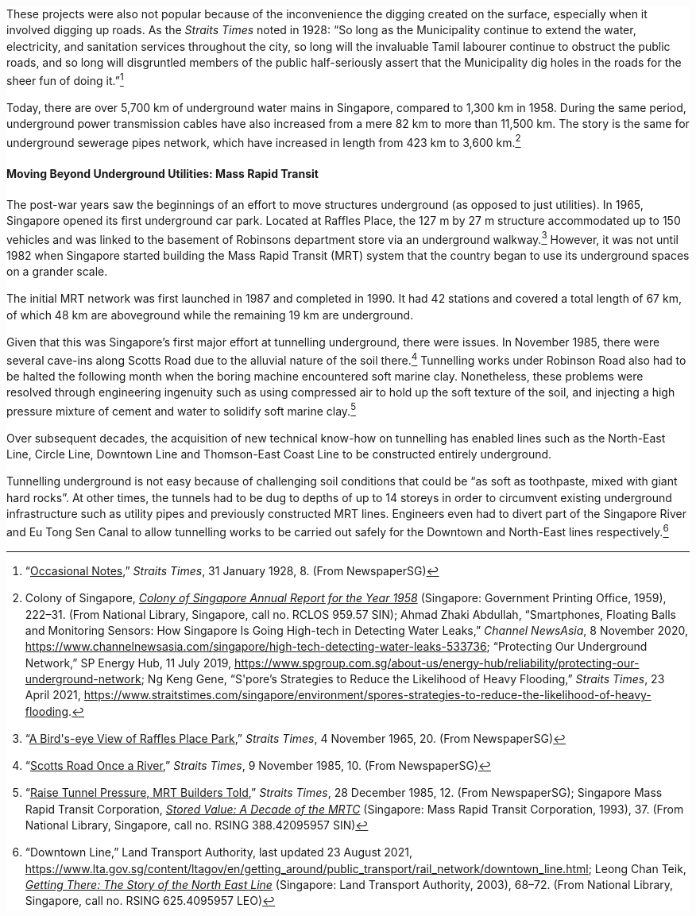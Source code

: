 These projects were also not popular because of the inconvenience the digging created on the surface, especially when it involved digging up roads. As the *Straits Times* noted in 1928: “So long as the Municipality continue to extend the water, electricity, and sanitation services throughout the city, so long will the invaluable Tamil labourer continue to obstruct the public roads, and so long will disgruntled members of the public half-seriously assert that the Municipality dig holes in the roads for the sheer fun of doing it.”[^9]

Today, there are over 5,700 km of underground water mains in Singapore, compared to 1,300 km in 1958. During the same period, underground power transmission cables have also increased from a mere 82 km to more than 11,500 km. The story is the same for underground sewerage pipes network, which have increased in length from 423 km to 3,600 km.[^10]

#### **Moving Beyond Underground Utilities: Mass Rapid Transit**

The post-war years saw the beginnings of an effort to move structures underground (as opposed to just utilities). In 1965, Singapore opened its first underground car park. Located at Raffles Place, the 127 m by 27 m structure accommodated up to 150 vehicles and was linked to the basement of Robinsons department store via an underground walkway.[^11] However, it was not until 1982 when Singapore started building the Mass Rapid Transit (MRT) system that the country began to use its underground spaces on a grander scale.

The initial MRT network was first launched in 1987 and completed in 1990. It had 42 stations and covered a total length of 67 km, of which 48 km are aboveground while the remaining 19 km are underground.

Given that this was Singapore’s first major effort at tunnelling underground, there were issues. In November 1985, there were several cave-ins along Scotts Road due to the alluvial nature of the soil there.[^12] Tunnelling works under Robinson Road also had to be halted the following month when the boring machine encountered soft marine clay. Nonetheless, these problems were resolved through engineering ingenuity such as using compressed air to hold up the soft texture of the soil, and injecting a high pressure mixture of cement and water to solidify soft marine clay.[^13]

Over subsequent decades, the acquisition of new technical know-how on tunnelling has enabled lines such as the North-East Line, Circle Line, Downtown Line and Thomson-East Coast Line to be constructed entirely underground.

Tunnelling underground is not easy because of challenging soil conditions that could be “as soft as toothpaste, mixed with giant hard rocks”. At other times, the tunnels had to be dug to depths of up to 14 storeys in order to circumvent existing underground infrastructure such as utility pipes and previously constructed MRT lines. Engineers even had to divert part of the Singapore River and Eu Tong Sen Canal to allow tunnelling works to be carried out safely for the Downtown and North-East lines respectively.[^14]


[^1]: Janice Heng, “Digging Deep in Singapore for Space Solutions,” *Straits Times*, 17 June 2015, https://www.straitstimes.com/singapore/digging-deep-in-singapore-for-space-solutions; Teo Chee Hean, “Commissioning Ceremony of the Underground Ammunition Facility,” Mandai West Camp, 7 March 2008, https://www.dsta.gov.sg/latest-news/speeches/speeches-2008/commissioning-of-the-underground-ammunition-facility; “Underground Space,” Urban Redevelopment Authority, last updated 26 May 2022, https://www.ura.gov.sg/Corporate/Get-Involved/Plan-Our-Future-SG/Innovative-Urban-Solutions/Underground-space.
[^2]: “Factsheet: Downtown Line 3 to Open on 21 October 2017,” Land Transport Authority, 31 May 2017, https://www.lta.gov.sg/content/ltagov/en/newsroom/2017/5/2/factsheet-downtown-line-3-to-open-on-21-october-2017.html.
[^3]: “[Singapore's ‘Underground’](http://eresources.nlb.gov.sg/newspapers/Digitised/Article/straitstimes19920212-1.2.31.13),” *Straits Times*, 12 February 1992, 22. (From NewspaperSG)
[^4]: “[Percival's Fort Canning Bunker Re-opened](https://eresources.nlb.gov.sg/newspapers/Digitised/Article/straitstimes19920201.2.29.1),” *Straits Times*, 1 February 1992, 16. (From NewspaperSG)
[^5]: “[Pipe Manufacture in Singapore](http://eresources.nlb.gov.sg/newspapers/Digitised/Article/singfreepressb19320102-1.2.133.25),” *Singapore Free Press and Mercantile Advertiser*, 2 January 1932, 11. (From NewspaperSG)
[^6]: “[The Water-works](http://eresources.nlb.gov.sg/newspapers/Digitised/Article/straitstimes19021031-1.2.47),” *Straits Times*, 31 October 1902, 5. (From NewspaperSG)
[^7]: “[The Sewerage Scheme](http://eresources.nlb.gov.sg/newspapers/Digitised/Article/straitstimes19130613-1.2.68),” *Straits Times*, 13 June 1913, 9. (From NewspaperSG)
[^8]: “[$8,000,000 Sewerage Scheme Progresses](https://eresources.nlb.gov.sg/newspapers/Digitised/Article/straitstimes19400502-1.2.35),” *Straits Times*, 2 May 1940, 10. (From NewspaperSG)
[^9]: “[Occasional Notes](http://eresources.nlb.gov.sg/newspapers/digitised/article/straitstimes19280131-1.2.24),” *Straits Times*, 31 January 1928, 8. (From NewspaperSG)
[^10]: Colony of Singapore, [*Colony of Singapore Annual Report for the Year 1958*](https://catalogue.nlb.gov.sg/cgi-bin/spydus.exe/ENQ/WPAC/BIBENQ?SETLVL=1&BRN=5082303) (Singapore: Government Printing Office, 1959), 222–31. (From National Library, Singapore, call no. RCLOS 959.57 SIN); Ahmad Zhaki Abdullah, “Smartphones, Floating Balls and Monitoring Sensors: How Singapore Is Going High-tech in Detecting Water Leaks,” *Channel NewsAsia*, 8 November 2020, https://www.channelnewsasia.com/singapore/high-tech-detecting-water-leaks-533736; “Protecting Our Underground Network,” SP Energy Hub, 11 July 2019, https://www.spgroup.com.sg/about-us/energy-hub/reliability/protecting-our-underground-network; Ng Keng Gene, “S'pore’s Strategies to Reduce the Likelihood of Heavy Flooding,” *Straits Times*, 23 April 2021,  https://www.straitstimes.com/singapore/environment/spores-strategies-to-reduce-the-likelihood-of-heavy-flooding.
[^11]: “[A Bird's-eye View of Raffles Place Park](http://eresources.nlb.gov.sg/newspapers/Digitised/Article/straitstimes19651104-1.2.126),” *Straits Times*, 4 November 1965, 20. (From NewspaperSG)
[^12]: “[Scotts Road Once a River](http://eresources.nlb.gov.sg/newspapers/Digitised/Article/straitstimes19851109-1.2.24.6),” *Straits Times*, 9 November 1985, 10. (From NewspaperSG)
[^13]: “[Raise Tunnel Pressure, MRT Builders Told](http://eresources.nlb.gov.sg/newspapers/Digitised/Article/straitstimes19851228-1.2.19.18),” *Straits Times*, 28 December 1985, 12. (From NewspaperSG); Singapore Mass Rapid Transit Corporation, [*Stored Value: A Decade of the MRTC*](https://catalogue.nlb.gov.sg/cgi-bin/spydus.exe/ENQ/WPAC/BIBENQ?SETLVL=1&BRN=6564115) (Singapore: Mass Rapid Transit Corporation, 1993), 37. (From National Library, Singapore, call no.  RSING 388.42095957 SIN)
[^14]: “Downtown Line,” Land Transport Authority, last updated 23 August 2021, https://www.lta.gov.sg/content/ltagov/en/getting_around/public_transport/rail_network/downtown_line.html; Leong Chan Teik, [*Getting There: The Story of the North East Line*](https://catalogue.nlb.gov.sg/cgi-bin/spydus.exe/ENQ/WPAC/BIBENQ?SETLVL=1&BRN=12138653) (Singapore: Land Transport Authority, 2003), 68–72. (From National Library, Singapore, call no. RSING 625.4095957 LEO)
[^15]: Amanda Phoon, “[10 Years Ago](http://eresources.nlb.gov.sg/newspapers/Digitised/Article/straitstimes20140422-1.2.66.4.1),” *Straits Times*, 22 April 2014, 6; “Nicoll Highway Opens After $3M in Repairs,” *Straits Times*, 5 December 2004, 10. (From NewspaperSG)
[^16]: “What Lies Beneath: Meet LTA’s Digging Machine,” Land Transport Authority, 28 January 2022, https://www.lta.gov.sg/content/ltagov/en/who_we_are/statistics_and_publications/Connect/TBMs.html.
[^17]: 17 “What Lies Beneath: Meet LTA’s Digging Machine”; Ministry of the Environment, [*Annual Report, 1981*](https://catalogue.nlb.gov.sg/cgi-bin/spydus.exe/ENQ/WPAC/BIBENQ?SETLVL=1&BRN=974687) (Singapore: Ministry of Environment, 1982), 23. (From National Library, Singapore, call no. RCLOS 354.5957008232 SMEAR); “[Going Underground](http://eresources.nlb.gov.sg/newspapers/Digitised/Article/newnation19810901-1.2.36),” *New Nation*, 1 September 1981, 8; “[Tunnel Mission](http://eresources.nlb.gov.sg/newspapers/Digitised/Article/straitstimes20150401-1.2.33.10),” *Straits Times*, 1 April 2015, 5. (From NewspaperSG)
[^18]: “[It Includes First Underground Road Tunnels in S’pore](http://eresources.nlb.gov.sg/newspapers/Digitised/Article/straitstimes19910511-1.2.34.2),” *Straits Times*, 11 May 1991, 22; “[CTE Project Completed](http://eresources.nlb.gov.sg/newspapers/Digitised/Article/straitstimes19910511.2.34.1.aspx),” *Straits Times*, 11 May 1991, 22. (From NewspaperSG)
[^19]: “[It Includes First Underground Road Tunnels in S’pore](http://eresources.nlb.gov.sg/newspapers/Digitised/Article/straitstimes19910511-1.2.34.2)”; “[CTE Tunnels Ready Before Year’s End](https://eresources.nlb.gov.sg/newspapers/Digitised/Article/biztimes19910104-1.2.61),” *Business Times*, 4 January 1991, 24. (From NewspaperSG)
[^20]: Josephine Teo, “Opening Ceremony of Marina Coastal Expressway,” Ministry of Transport, 28 December 2013, https://www.mot.gov.sg/news/speeches/Details/Speech-by-Mrs-Josephine-Teo-at-the-Opening-Ceremony-of-Marina-Coastal-Expressway-on-28-December-2013; “[PWD Engineers Go Abroad to Study Underground Roads](http://eresources.nlb.gov.sg/newspapers/Digitised/Article/biztimes19900412-1.2.12.5),” *Business Times*, 12 April 1990, 2; Fadzil Hamzal and Cel Gulapa, “[A Highway under the Sea](http://eresources.nlb.gov.sg/newspapers/Digitised/Article/newpaper20131223-1.2.3.20),” *New Paper*, 23 December 2013, 16–17. (From NewspaperSG); ”Marina Coastal Expressway Opens,” *Today*, 29 December 2013, https://www.todayonline.com/singapore/marina-coastal-expressway-opens.
[^21]: Sherlyn Seah, “Land Transport Master Plan 2040: Faster Journeys for Cyclists, Bus Passengers at Priority Corridors,” *Today*, 25 May 2019, https://www.todayonline.com/singapore/land-transport-master-plan-2040-faster-journeys-cyclists-bus-passengers-priority-corridors; “North-South Corridor,” Land Transport Authority, last updated 10 March 2022, https://www.lta.gov.sg/content/ltagov/en/upcoming_projects/road_commuter_facilities/north_south_corridor.html; Kenneth Cheng, “Tengah to Get S’pore’s First Car-free Town Centre,” *Today*, 8 September 2016, https://www.todayonline.com/singapore/tengah-get-spores-first-car-free-town-centre; Oscar Holland, “Singapore Is Building a 42,000-home Eco ‘Smart’ City,” *CNN*, 2 February 2021, https://edition.cnn.com/style/article/singapore-tengah-eco-town/index.html.
[^22]: “[Neon Lights and Ads to Lure Pedestrians Under](http://eresources.nlb.gov.sg/newspapers/Digitised/Article/newnation19810611-1.2.59),” *New Nation*, 11 June 1981, 12/13. (From NewspaperSG)
[^23]: Nancy Koh, “[Going Underground](http://eresources.nlb.gov.sg/newspapers/Digitised/Article/newnation19810611-1.2.58),” *New Nation*, 11 June 1981, 12/13. (From NewspaperSG)
[^24]: Colin Tan, “[New Downtown Plan Unveiled](http://eresources.nlb.gov.sg/newspapers/Digitised/Article/stoverseas19960824-1.2.20),” *Straits Times*, 24 August 1996, 24; “[Coming Soon: CBD With Below Ground Walkway](https://eresources.nlb.gov.sg/newspapers/digitised/article/stoverseas19971122-1.2.6.7),” *Straits Times*, 22 November 1997, 7; Teo Pau Lin, “[Underground Mall to Open](http://eresources.nlb.gov.sg/newspapers/Digitised/Article/stoverseas20000617-1.2.5.2),” *Straits Times*, 17 June 2000, 2; Tan Su Yen, “[Shopping Goes Subterranean](http://eresources.nlb.gov.sg/newspapers/Digitised/Article/biztimes20000707-1.2.59.1),” *Business Times*, 7 July 2000, 37. (From NewspaperSG)
[^25]: Karen Teng, “[Shopping Underground](https://eresources.nlb.gov.sg/newspapers/Digitised/Article/straitstimes20101129-1.2.34.2),” *Straits Times*, 29 September 2010, 6. (From NewspaperSG)
[^26]: Grace Chua, “[Services Tunnel Overcomes Obstacles](http://eresources.nlb.gov.sg/newspapers/Digitised/Page/straitstimes20120812-1.1.15),” *Straits Times*, 12 August 2012, 16. (From NewspaperSG); “Marina Bay: A Vision and the Backbone,” Urban Redevelopment Authority, 5 July 2018, https://www.ura.gov.sg/Corporate/Resources/Ideas-and-Trends/Marina-Bay-vision-backbone; “Marina Bay District Cooling System,” SP Group, accessed 14 June 2022, https://www.spgroup.com.sg/sustainable-energy-solutions/our-low-carbon-solutions/cooling-and-heating; Liyana Othman, “World’s Biggest Underground District Cooling Network Now at Marina Bay,” *Today*, 3 March 2016, https://www.todayonline.com/singapore/plant-underground-district-cooling-network-marina-bay-commissioned.
[^27]: Jose Hong, “Singapore's Deepest Tunnel System Almost Ready, Will Ensure Reliable Electricity Supply,” *Straits Times*, 19 December 2017, https://www.straitstimes.com/singapore/singapores-deepest-tunnel-system-close-to-completion-will-ensure-reliable-electricity; “Electricity Cable Tunnel Project,” SP Group, accessed 14 June 2022, https://www.spgroup.com.sg/cable-tunnel/Home.html.
[^28]: Siau Ming En, “Construction Begins for S$6.5 Billion, 100km Superhighway for Used Water,” *Today*, 20 November 2017, https://www.todayonline.com/singapore/construction-begins-s65-bn-superhighway-used-water.
[^29]: “Deep Tunnel Sewerage System: Phase 2,” PUB, last updated 23 November 2020, https://www.pub.gov.sg/dtss/phase2.
[^30]: Heng, “Digging Deep in Singapore for Space Solutions”; Teo, “Commissioning Ceremony of the Underground Ammunition Facility”; “Underground Space.”
[^31]: “Legislative Changes to Facilitate Future Planning and Development of Underground Space,” Ministry of Law (Singapore), 12 February 2015, https://www.mlaw.gov.sg/news/press-releases/legislative-changes-planning-development-underground-space.
[^32]: “Underground Space,” Urban Redevelopment Authority, last updated 14 June 2022, https://www.ura.gov.sg/Corporate/Get-Involved/Plan-Our-Future-SG/Innovative-Urban-Solutions/Underground-space; “Master Plan,” Urban Redevelopment Authority, last updated 14 June 2022, https://www.ura.gov.sg/Corporate/Planning/Master-Plan.
[^33]: Gerhard Schrotter and Rob van Son, *Digital Underground: Towards a Reliable Map of Subsurface Utilities in Singapore* (Singapore: Digital Underground, 2019), Singapore-ETH Centre, https://sec.ethz.ch/research/digital-underground.html.